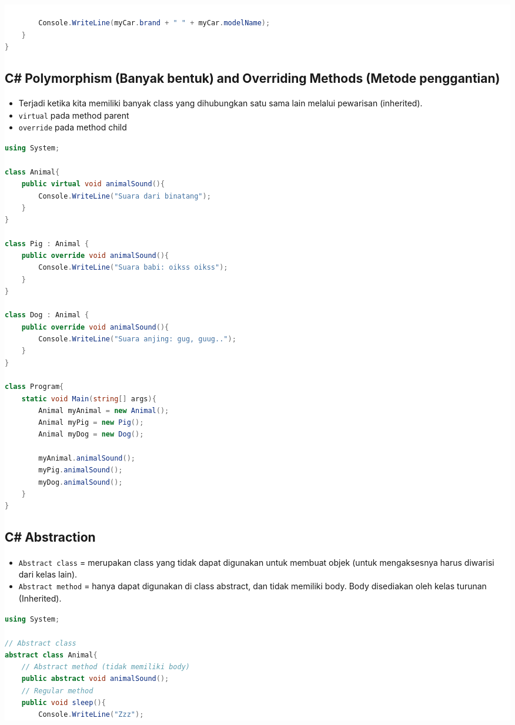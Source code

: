 ```C#

        Console.WriteLine(myCar.brand + " " + myCar.modelName);
    }
}

```

## C# Polymorphism (Banyak bentuk) and Overriding Methods (Metode penggantian)
- Terjadi ketika kita memiliki banyak class yang dihubungkan satu sama lain melalui pewarisan (inherited).
- `virtual` pada method parent
- `override` pada method child
```C#
using System;

class Animal{
    public virtual void animalSound(){
        Console.WriteLine("Suara dari binatang");
    }
}

class Pig : Animal {
    public override void animalSound(){
        Console.WriteLine("Suara babi: oikss oikss");
    }
}

class Dog : Animal {
    public override void animalSound(){
        Console.WriteLine("Suara anjing: gug, guug..");
    }
}

class Program{
    static void Main(string[] args){
        Animal myAnimal = new Animal();
        Animal myPig = new Pig();
        Animal myDog = new Dog();

        myAnimal.animalSound();
        myPig.animalSound();
        myDog.animalSound();
    }
}
```

## C# Abstraction
- `Abstract class` = merupakan class yang tidak dapat digunakan untuk membuat objek (untuk mengaksesnya harus diwarisi dari kelas lain).
- `Abstract method` = hanya dapat digunakan di class abstract, dan tidak memiliki body. Body disediakan oleh kelas turunan (Inherited).
```C#
using System;

// Abstract class
abstract class Animal{
    // Abstract method (tidak memiliki body)
    public abstract void animalSound();
    // Regular method
    public void sleep(){
        Console.WriteLine("Zzz");
```